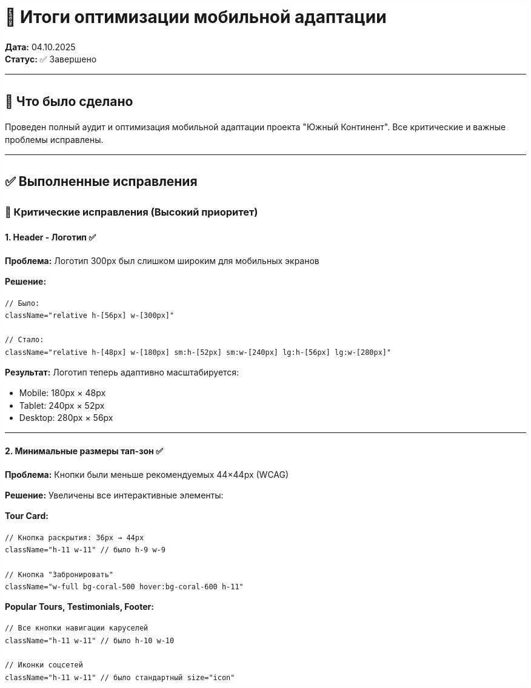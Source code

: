 # 📱 Итоги оптимизации мобильной адаптации

**Дата:** 04.10.2025  
**Статус:** ✅ Завершено

---

## 🎉 Что было сделано

Проведен полный аудит и оптимизация мобильной адаптации проекта "Южный Континент". Все критические и важные проблемы исправлены.

---

## ✅ Выполненные исправления

### 🔴 Критические исправления (Высокий приоритет)

#### 1. **Header - Логотип** ✅
**Проблема:** Логотип 300px был слишком широким для мобильных экранов

**Решение:**
```tsx
// Было:
className="relative h-[56px] w-[300px]"

// Стало:
className="relative h-[48px] w-[180px] sm:h-[52px] sm:w-[240px] lg:h-[56px] lg:w-[280px]"
```

**Результат:** Логотип теперь адаптивно масштабируется:
- Mobile: 180px × 48px
- Tablet: 240px × 52px  
- Desktop: 280px × 56px

---

#### 2. **Минимальные размеры тап-зон** ✅
**Проблема:** Кнопки были меньше рекомендуемых 44×44px (WCAG)

**Решение:** Увеличены все интерактивные элементы:

**Tour Card:**
```tsx
// Кнопка раскрытия: 36px → 44px
className="h-11 w-11" // было h-9 w-9

// Кнопка "Забронировать"
className="w-full bg-coral-500 hover:bg-coral-600 h-11"
```

**Popular Tours, Testimonials, Footer:**
```tsx
// Все кнопки навигации каруселей
className="h-11 w-11" // было h-10 w-10

// Иконки соцсетей
className="h-11 w-11" // было стандартный size="icon"
```
